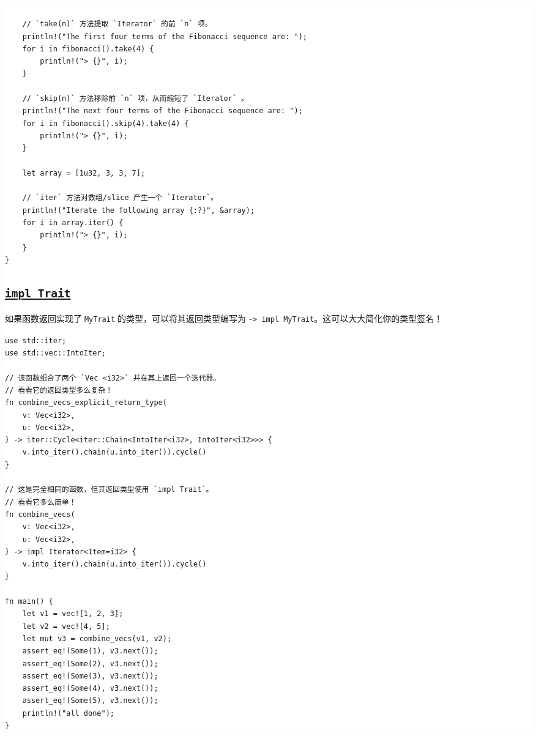 ```

    // `take(n)` 方法提取 `Iterator` 的前 `n` 项。
    println!("The first four terms of the Fibonacci sequence are: ");
    for i in fibonacci().take(4) {
        println!("> {}", i);
    }

    // `skip(n)` 方法移除前 `n` 项，从而缩短了 `Iterator` 。
    println!("The next four terms of the Fibonacci sequence are: ");
    for i in fibonacci().skip(4).take(4) {
        println!("> {}", i);
    }

    let array = [1u32, 3, 3, 7];

    // `iter` 方法对数组/slice 产生一个 `Iterator`。
    println!("Iterate the following array {:?}", &array);
    for i in array.iter() {
        println!("> {}", i);
    }
}

```

## [`impl Trait`](https://rustwiki.org/zh-CN/rust-by-example/trait/impl_trait.html#impl-trait) <a href="#impl-trait" id="impl-trait"></a>

如果函数返回实现了 `MyTrait` 的类型，可以将其返回类型编写为 `-> impl MyTrait`。这可以大大简化你的类型签名！

```
use std::iter;
use std::vec::IntoIter;

// 该函数组合了两个 `Vec <i32>` 并在其上返回一个迭代器。
// 看看它的返回类型多么复杂！
fn combine_vecs_explicit_return_type(
    v: Vec<i32>,
    u: Vec<i32>,
) -> iter::Cycle<iter::Chain<IntoIter<i32>, IntoIter<i32>>> {
    v.into_iter().chain(u.into_iter()).cycle()
}

// 这是完全相同的函数，但其返回类型使用 `impl Trait`。
// 看看它多么简单！
fn combine_vecs(
    v: Vec<i32>,
    u: Vec<i32>,
) -> impl Iterator<Item=i32> {
    v.into_iter().chain(u.into_iter()).cycle()
}

fn main() {
    let v1 = vec![1, 2, 3];
    let v2 = vec![4, 5];
    let mut v3 = combine_vecs(v1, v2);
    assert_eq!(Some(1), v3.next());
    assert_eq!(Some(2), v3.next());
    assert_eq!(Some(3), v3.next());
    assert_eq!(Some(4), v3.next());
    assert_eq!(Some(5), v3.next());
    println!("all done");
}
```